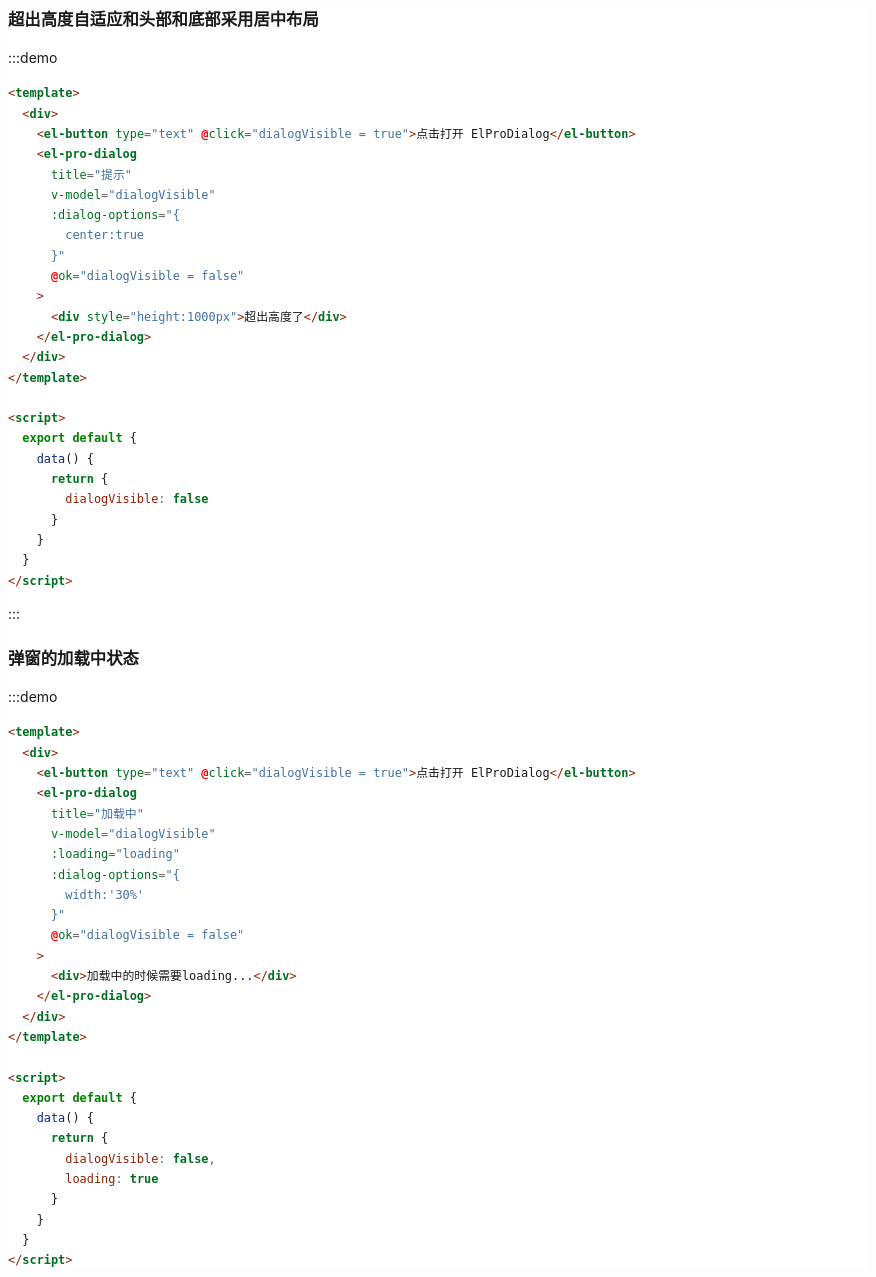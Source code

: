 ### 超出高度自适应和头部和底部采用居中布局

:::demo

```html
<template>
  <div>
    <el-button type="text" @click="dialogVisible = true">点击打开 ElProDialog</el-button>
    <el-pro-dialog
      title="提示"
      v-model="dialogVisible"
      :dialog-options="{
        center:true
      }"
      @ok="dialogVisible = false"
    >
      <div style="height:1000px">超出高度了</div>
    </el-pro-dialog>
  </div>
</template>

<script>
  export default {
    data() {
      return {
        dialogVisible: false
      }
    }
  }
</script>
```
:::

### 弹窗的加载中状态

:::demo

```html
<template>
  <div>
    <el-button type="text" @click="dialogVisible = true">点击打开 ElProDialog</el-button>
    <el-pro-dialog
      title="加载中"
      v-model="dialogVisible"
      :loading="loading"
      :dialog-options="{
        width:'30%'
      }"
      @ok="dialogVisible = false"
    >
      <div>加载中的时候需要loading...</div>
    </el-pro-dialog>
  </div>
</template>

<script>
  export default {
    data() {
      return {
        dialogVisible: false,
        loading: true
      }
    }
  }
</script>
```